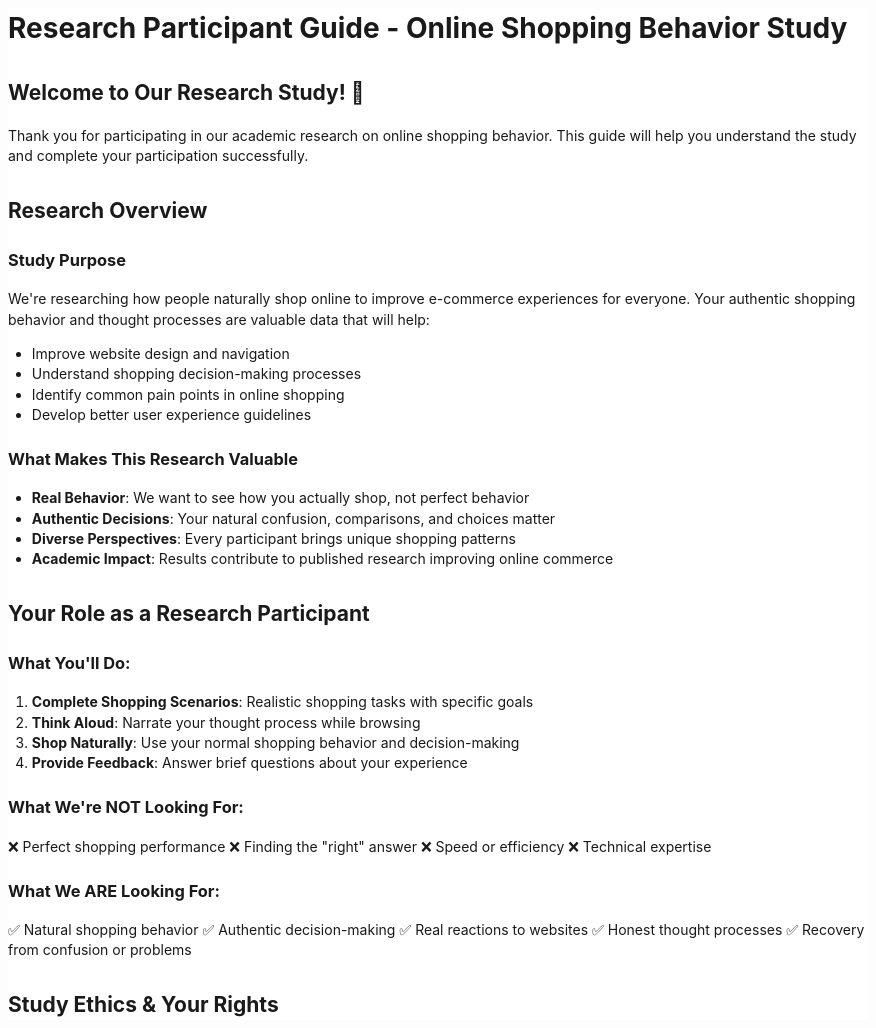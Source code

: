 # Research Participant Guide - Online Shopping Behavior Study

## Welcome to Our Research Study! 🔬

Thank you for participating in our academic research on online shopping behavior. This guide will help you understand the study and complete your participation successfully.

## Research Overview

### Study Purpose
We're researching how people naturally shop online to improve e-commerce experiences for everyone. Your authentic shopping behavior and thought processes are valuable data that will help:
- Improve website design and navigation
- Understand shopping decision-making processes
- Identify common pain points in online shopping
- Develop better user experience guidelines

### What Makes This Research Valuable
- **Real Behavior**: We want to see how you actually shop, not perfect behavior
- **Authentic Decisions**: Your natural confusion, comparisons, and choices matter
- **Diverse Perspectives**: Every participant brings unique shopping patterns
- **Academic Impact**: Results contribute to published research improving online commerce

## Your Role as a Research Participant

### What You'll Do:
1. **Complete Shopping Scenarios**: Realistic shopping tasks with specific goals
2. **Think Aloud**: Narrate your thought process while browsing
3. **Shop Naturally**: Use your normal shopping behavior and decision-making
4. **Provide Feedback**: Answer brief questions about your experience

### What We're NOT Looking For:
❌ Perfect shopping performance
❌ Finding the "right" answer
❌ Speed or efficiency
❌ Technical expertise

### What We ARE Looking For:
✅ Natural shopping behavior
✅ Authentic decision-making
✅ Real reactions to websites
✅ Honest thought processes
✅ Recovery from confusion or problems

## Study Ethics & Your Rights
